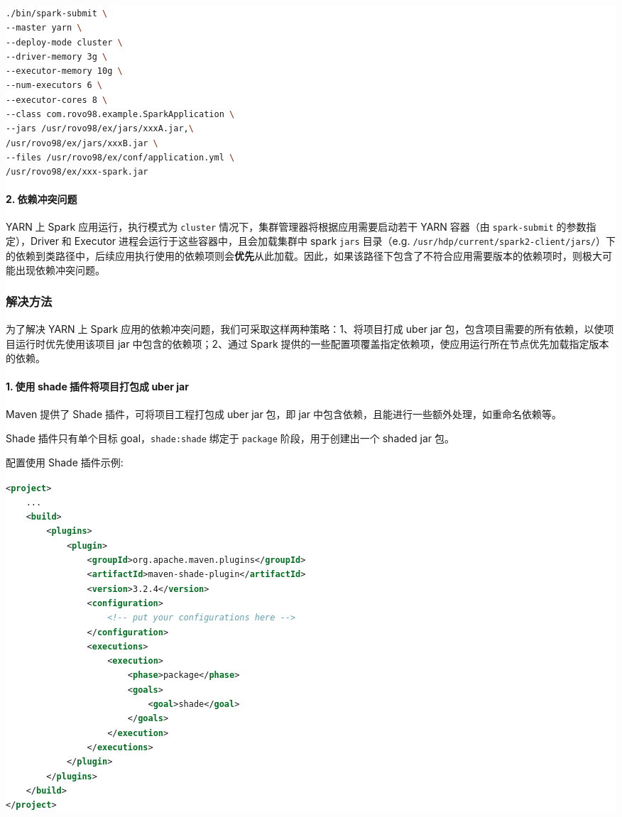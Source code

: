 ```sh
./bin/spark-submit \
--master yarn \
--deploy-mode cluster \
--driver-memory 3g \
--executor-memory 10g \
--num-executors 6 \
--executor-cores 8 \
--class com.rovo98.example.SparkApplication \
--jars /usr/rovo98/ex/jars/xxxA.jar,\
/usr/rovo98/ex/jars/xxxB.jar \
--files /usr/rovo98/ex/conf/application.yml \
/usr/rovo98/ex/xxx-spark.jar
```



#### 2. 依赖冲突问题

YARN 上 Spark 应用运行，执行模式为 ``cluster`` 情况下，集群管理器将根据应用需要启动若干 YARN 容器（由 ``spark-submit`` 的参数指定），Driver  和 Executor 进程会运行于这些容器中，且会加载集群中 spark ``jars`` 目录（e.g. ``/usr/hdp/current/spark2-client/jars/``）下的依赖到类路径中，后续应用执行使用的依赖项则会**优先**从此加载。因此，如果该路径下包含了不符合应用需要版本的依赖项时，则极大可能出现依赖冲突问题。

### 解决方法

为了解决 YARN 上 Spark 应用的依赖冲突问题，我们可采取这样两种策略：1、将项目打成 uber jar 包，包含项目需要的所有依赖，以使项目运行时优先使用该项目 jar 中包含的依赖项；2、通过 Spark 提供的一些配置项覆盖指定依赖项，使应用运行所在节点优先加载指定版本的依赖。

#### 1. 使用 shade 插件将项目打包成 uber jar

Maven 提供了 Shade 插件，可将项目工程打包成 uber jar 包，即 jar 中包含依赖，且能进行一些额外处理，如重命名依赖等。

Shade 插件只有单个目标 goal，``shade:shade`` 绑定于 ``package`` 阶段，用于创建出一个 shaded jar 包。

配置使用 Shade 插件示例:

```xml
<project>
	...
    <build>
    	<plugins>
        	<plugin>
            	<groupId>org.apache.maven.plugins</groupId>
                <artifactId>maven-shade-plugin</artifactId>
                <version>3.2.4</version>
                <configuration>
                	<!-- put your configurations here -->
                </configuration>
                <executions>
                	<execution>
                    	<phase>package</phase>
                        <goals>
                        	<goal>shade</goal>
                        </goals>
                    </execution>
                </executions>
            </plugin>
        </plugins>
    </build>
</project>
```

